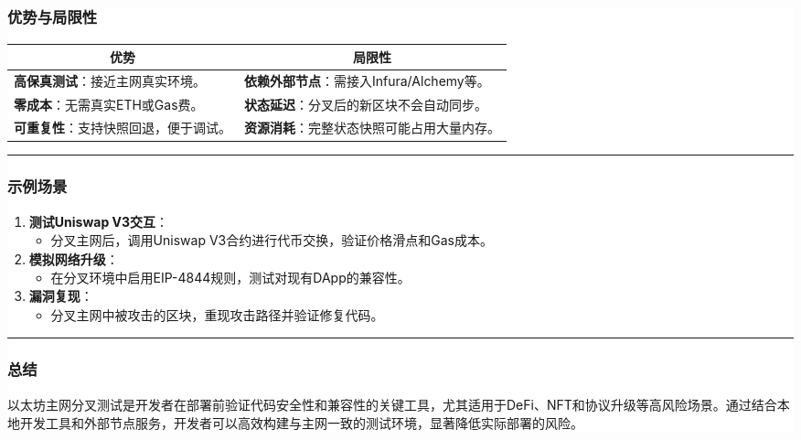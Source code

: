 
### **优势与局限性**
| **优势**                          | **局限性**                              |
|-----------------------------------|-----------------------------------------|
| **高保真测试**：接近主网真实环境。 | **依赖外部节点**：需接入Infura/Alchemy等。 |
| **零成本**：无需真实ETH或Gas费。  | **状态延迟**：分叉后的新区块不会自动同步。 |
| **可重复性**：支持快照回退，便于调试。 | **资源消耗**：完整状态快照可能占用大量内存。 |

---

### **示例场景**
1. **测试Uniswap V3交互**：
   - 分叉主网后，调用Uniswap V3合约进行代币交换，验证价格滑点和Gas成本。
2. **模拟网络升级**：
   - 在分叉环境中启用EIP-4844规则，测试对现有DApp的兼容性。
3. **漏洞复现**：
   - 分叉主网中被攻击的区块，重现攻击路径并验证修复代码。

---

### **总结**
以太坊主网分叉测试是开发者在部署前验证代码安全性和兼容性的关键工具，尤其适用于DeFi、NFT和协议升级等高风险场景。通过结合本地开发工具和外部节点服务，开发者可以高效构建与主网一致的测试环境，显著降低实际部署的风险。


